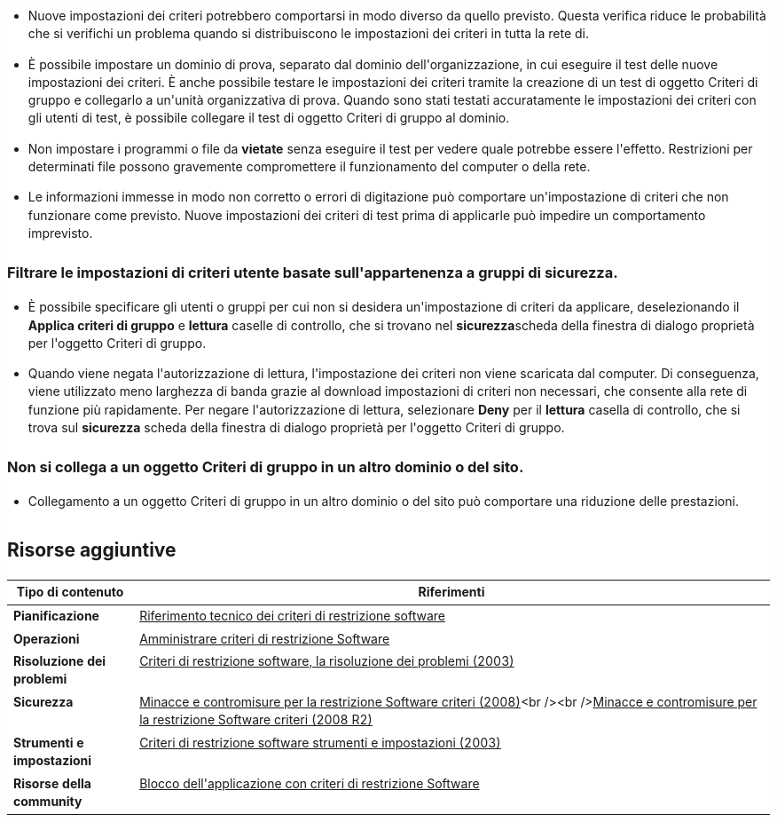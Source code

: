 -   Nuove impostazioni dei criteri potrebbero comportarsi in modo diverso da quello previsto. Questa verifica riduce le probabilità che si verifichi un problema quando si distribuiscono le impostazioni dei criteri in tutta la rete di.

-   È possibile impostare un dominio di prova, separato dal dominio dell'organizzazione, in cui eseguire il test delle nuove impostazioni dei criteri. È anche possibile testare le impostazioni dei criteri tramite la creazione di un test di oggetto Criteri di gruppo e collegarlo a un'unità organizzativa di prova. Quando sono stati testati accuratamente le impostazioni dei criteri con gli utenti di test, è possibile collegare il test di oggetto Criteri di gruppo al dominio.

-   Non impostare i programmi o file da **vietate** senza eseguire il test per vedere quale potrebbe essere l'effetto. Restrizioni per determinati file possono gravemente compromettere il funzionamento del computer o della rete.

-   Le informazioni immesse in modo non corretto o errori di digitazione può comportare un'impostazione di criteri che non funzionare come previsto. Nuove impostazioni dei criteri di test prima di applicarle può impedire un comportamento imprevisto.

### <a name="filter-user-policy-settings-based-on-membership-in-security-groups"></a>Filtrare le impostazioni di criteri utente basate sull'appartenenza a gruppi di sicurezza.

-   È possibile specificare gli utenti o gruppi per cui non si desidera un'impostazione di criteri da applicare, deselezionando il **Applica criteri di gruppo** e **lettura** caselle di controllo, che si trovano nel **sicurezza**scheda della finestra di dialogo proprietà per l'oggetto Criteri di gruppo.

-   Quando viene negata l'autorizzazione di lettura, l'impostazione dei criteri non viene scaricata dal computer. Di conseguenza, viene utilizzato meno larghezza di banda grazie al download impostazioni di criteri non necessari, che consente alla rete di funzione più rapidamente. Per negare l'autorizzazione di lettura, selezionare **Deny** per il **lettura** casella di controllo, che si trova sul **sicurezza** scheda della finestra di dialogo proprietà per l'oggetto Criteri di gruppo.

### <a name="do-not-link-to-a-gpo-in-another-domain-or-site"></a>Non si collega a un oggetto Criteri di gruppo in un altro dominio o del sito.

-   Collegamento a un oggetto Criteri di gruppo in un altro dominio o del sito può comportare una riduzione delle prestazioni.

## <a name="additional-resources"></a>Risorse aggiuntive

|Tipo di contenuto|Riferimenti|
|--------|-------|
|**Pianificazione**|[Riferimento tecnico dei criteri di restrizione software](https://technet.microsoft.com/library/cc728085(v=WS.10).aspx)|
|**Operazioni**|[Amministrare criteri di restrizione Software](administer-software-restriction-policies.md)|
|**Risoluzione dei problemi**|[Criteri di restrizione software, la risoluzione dei problemi (2003)](https://technet.microsoft.com/library/cc737011(v=WS.10).aspx)|
|**Sicurezza**|[Minacce e contromisure per la restrizione Software criteri (2008)](https://technet.microsoft.com/library/dd349795(v=WS.10).aspx)<br /><br />[Minacce e contromisure per la restrizione Software criteri (2008 R2)](https://technet.microsoft.com/library/hh125926(v=WS.10).aspx)|
|**Strumenti e impostazioni**|[Criteri di restrizione software strumenti e impostazioni (2003)](https://technet.microsoft.com/library/cc782454(v=WS.10).aspx)|
|**Risorse della community**|[Blocco dell'applicazione con criteri di restrizione Software](https://technet.microsoft.com/magazine/2008.06.srp.aspx?pr=blog)|


